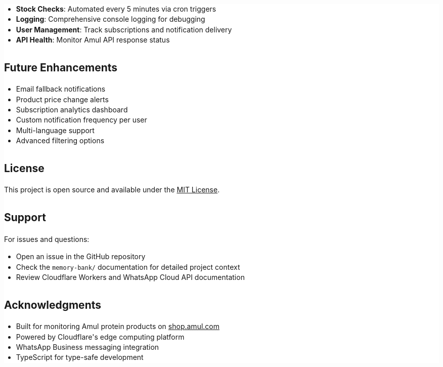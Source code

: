 - **Stock Checks**: Automated every 5 minutes via cron triggers
- **Logging**: Comprehensive console logging for debugging
- **User Management**: Track subscriptions and notification delivery
- **API Health**: Monitor Amul API response status

## Future Enhancements

- Email fallback notifications
- Product price change alerts
- Subscription analytics dashboard
- Custom notification frequency per user
- Multi-language support
- Advanced filtering options

## License

This project is open source and available under the [MIT License](LICENSE).

## Support

For issues and questions:
- Open an issue in the GitHub repository
- Check the `memory-bank/` documentation for detailed project context
- Review Cloudflare Workers and WhatsApp Cloud API documentation

## Acknowledgments

- Built for monitoring Amul protein products on [shop.amul.com](https://shop.amul.com)
- Powered by Cloudflare's edge computing platform
- WhatsApp Business messaging integration
- TypeScript for type-safe development

